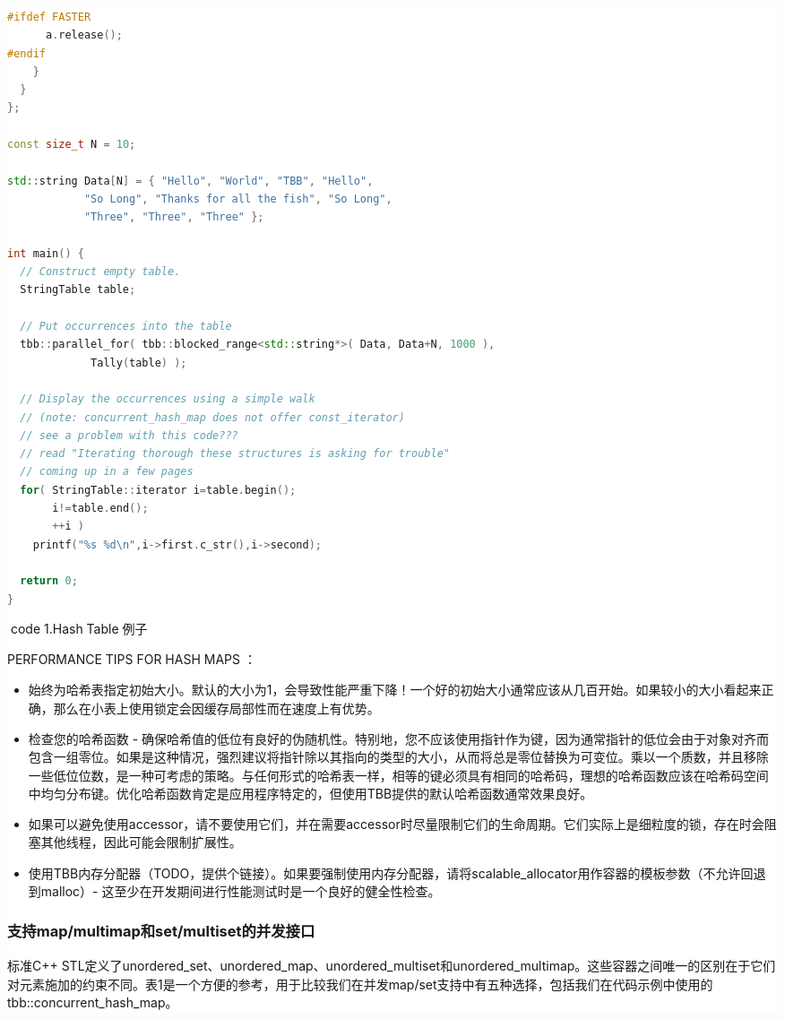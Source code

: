 ```cpp
#ifdef FASTER
      a.release();
#endif
    }
  }
};

const size_t N = 10;
 
std::string Data[N] = { "Hello", "World", "TBB", "Hello",
			"So Long", "Thanks for all the fish", "So Long",
			"Three", "Three", "Three" };
 
int main() {
  // Construct empty table.
  StringTable table;
 
  // Put occurrences into the table
  tbb::parallel_for( tbb::blocked_range<std::string*>( Data, Data+N, 1000 ),
		     Tally(table) );
 
  // Display the occurrences using a simple walk
  // (note: concurrent_hash_map does not offer const_iterator)
  // see a problem with this code???
  // read "Iterating thorough these structures is asking for trouble"
  // coming up in a few pages
  for( StringTable::iterator i=table.begin();
       i!=table.end(); 
       ++i )
    printf("%s %d\n",i->first.c_str(),i->second);

  return 0;
}
```

​									code 1.Hash Table 例子

PERFORMANCE TIPS FOR HASH MAPS  ：

- 始终为哈希表指定初始大小。默认的大小为1，会导致性能严重下降！一个好的初始大小通常应该从几百开始。如果较小的大小看起来正确，那么在小表上使用锁定会因缓存局部性而在速度上有优势。

- 检查您的哈希函数 - 确保哈希值的低位有良好的伪随机性。特别地，您不应该使用指针作为键，因为通常指针的低位会由于对象对齐而包含一组零位。如果是这种情况，强烈建议将指针除以其指向的类型的大小，从而将总是零位替换为可变位。乘以一个质数，并且移除一些低位位数，是一种可考虑的策略。与任何形式的哈希表一样，相等的键必须具有相同的哈希码，理想的哈希函数应该在哈希码空间中均匀分布键。优化哈希函数肯定是应用程序特定的，但使用TBB提供的默认哈希函数通常效果良好。

- 如果可以避免使用accessor，请不要使用它们，并在需要accessor时尽量限制它们的生命周期。它们实际上是细粒度的锁，存在时会阻塞其他线程，因此可能会限制扩展性。

- 使用TBB内存分配器（TODO，提供个链接）。如果要强制使用内存分配器，请将scalable_allocator用作容器的模板参数（不允许回退到malloc）- 这至少在开发期间进行性能测试时是一个良好的健全性检查。

### 支持map/multimap和set/multiset的并发接口

标准C++ STL定义了unordered_set、unordered_map、unordered_multiset和unordered_multimap。这些容器之间唯一的区别在于它们对元素施加的约束不同。表1是一个方便的参考，用于比较我们在并发map/set支持中有五种选择，包括我们在代码示例中使用的tbb::concurrent_hash_map。
